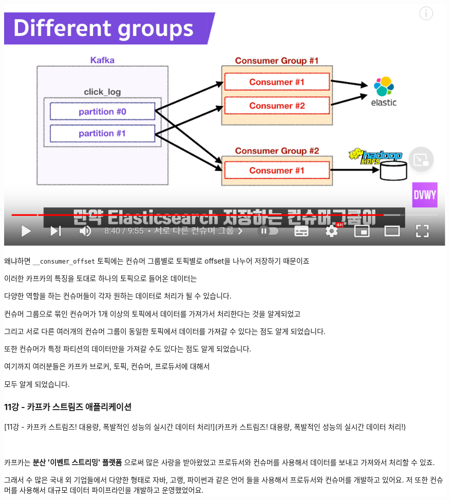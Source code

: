 ![1](./img/MEMO/76.png)



왜냐하면 `__consumer_offset` 토픽에는 컨슈머 그룹별로 토픽별로 offset을 나누어 저장하기 때문이죠

이러한 카프카의 특징을 토대로 하나의 토픽으로 들어온 데이터는 

다양한 역할을 하는 컨슈머들이 각자 원하는 데이터로 처리가 될 수 있습니다.



컨슈머 그룹으로 묶인 컨슈머가 1개 이상의 토픽에서 데이터를 가져가서 처리한다는 것을 알게되었고

그리고 서로 다른 여러개의 컨슈머 그룹이 동일한 토픽에서 데이터를 가져갈 수 있다는 점도 알게 되었습니다.



또한 컨슈머가 특정 파티션의 데이터만을 가져갈 수도 있다는 점도 알게 되었습니다.

여기까지 여러분들은 카프카 브로커, 토픽, 컨슈머, 프로듀서에 대해서

모두 알게 되었습니다.





### 11강 - 카프카 스트림즈 애플리케이션

[11강 - 카프카 스트림즈! 대용량, 폭발적인 성능의 실시간 데이터 처리!](카프카 스트림즈! 대용량, 폭발적인 성능의 실시간 데이터 처리!)

<br>

카프카는 **분산 '이벤트 스트리밍' 플랫폼** 으로써 많은 사랑을 받아왔었고 프로듀서와 컨슈머를 사용해서 데이터를 보내고 가져와서 처리할 수 있죠. 

그래서 수 많은 국내 외 기업들에서 다양한 형태로 자바, 고랭, 파이썬과 같은 언어 들을 사용해서 프로듀서와 컨슈머를 개발하고 있어요. 저 또한 컨슈머를 사용해서 대규모 데이터 파이프라인을 개발하고 운영했었어요.
